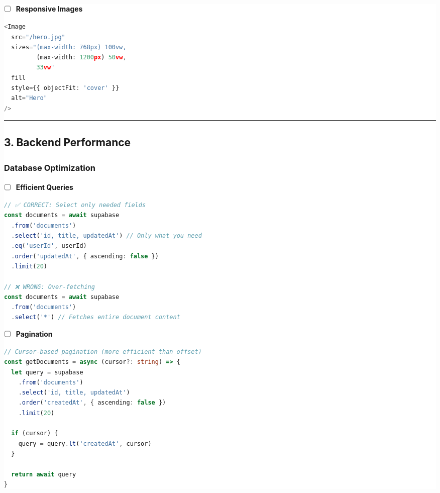 - [ ] **Responsive Images**
```typescript
<Image
  src="/hero.jpg"
  sizes="(max-width: 768px) 100vw,
         (max-width: 1200px) 50vw,
         33vw"
  fill
  style={{ objectFit: 'cover' }}
  alt="Hero"
/>
```

---

## 3. Backend Performance

### Database Optimization

- [ ] **Efficient Queries**
```typescript
// ✅ CORRECT: Select only needed fields
const documents = await supabase
  .from('documents')
  .select('id, title, updatedAt') // Only what you need
  .eq('userId', userId)
  .order('updatedAt', { ascending: false })
  .limit(20)

// ❌ WRONG: Over-fetching
const documents = await supabase
  .from('documents')
  .select('*') // Fetches entire document content
```

- [ ] **Pagination**
```typescript
// Cursor-based pagination (more efficient than offset)
const getDocuments = async (cursor?: string) => {
  let query = supabase
    .from('documents')
    .select('id, title, updatedAt')
    .order('createdAt', { ascending: false })
    .limit(20)

  if (cursor) {
    query = query.lt('createdAt', cursor)
  }

  return await query
}
```
